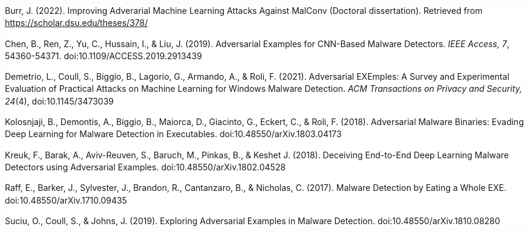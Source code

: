 Burr, J. (2022). Improving Adverarial Machine Learning Attacks Against MalConv (Doctoral dissertation). Retrieved from https://scholar.dsu.edu/theses/378/

Chen, B., Ren, Z., Yu, C., Hussain, I., & Liu, J. (2019). Adversarial Examples for CNN-Based Malware Detectors. *IEEE Access, 7*, 54360-54371. doi:10.1109/ACCESS.2019.2913439

Demetrio, L., Coull, S., Biggio, B., Lagorio, G., Armando, A., & Roli, F. (2021). Adversarial EXEmples: A Survey and Experimental Evaluation of Practical Attacks on Machine Learning for Windows Malware Detection. *ACM Transactions on Privacy and Security, 24*(4), doi:10.1145/3473039

Kolosnjaji, B., Demontis, A., Biggio, B., Maiorca, D., Giacinto, G., Eckert, C., & Roli, F. (2018). Adversarial Malware Binaries: Evading Deep Learning for Malware Detection in Executables. doi:10.48550/arXiv.1803.04173

Kreuk, F., Barak, A., Aviv-Reuven, S., Baruch, M., Pinkas, B., & Keshet J. (2018). Deceiving End-to-End Deep Learning Malware Detectors using Adversarial Examples. doi:10.48550/arXiv.1802.04528

Raff, E., Barker, J., Sylvester, J., Brandon, R., Cantanzaro, B., & Nicholas, C. (2017). Malware Detection by Eating a Whole EXE. doi:10.48550/arXiv.1710.09435

Suciu, O., Coull, S., & Johns, J. (2019). Exploring Adversarial Examples in Malware Detection. doi:10.48550/arXiv.1810.08280
